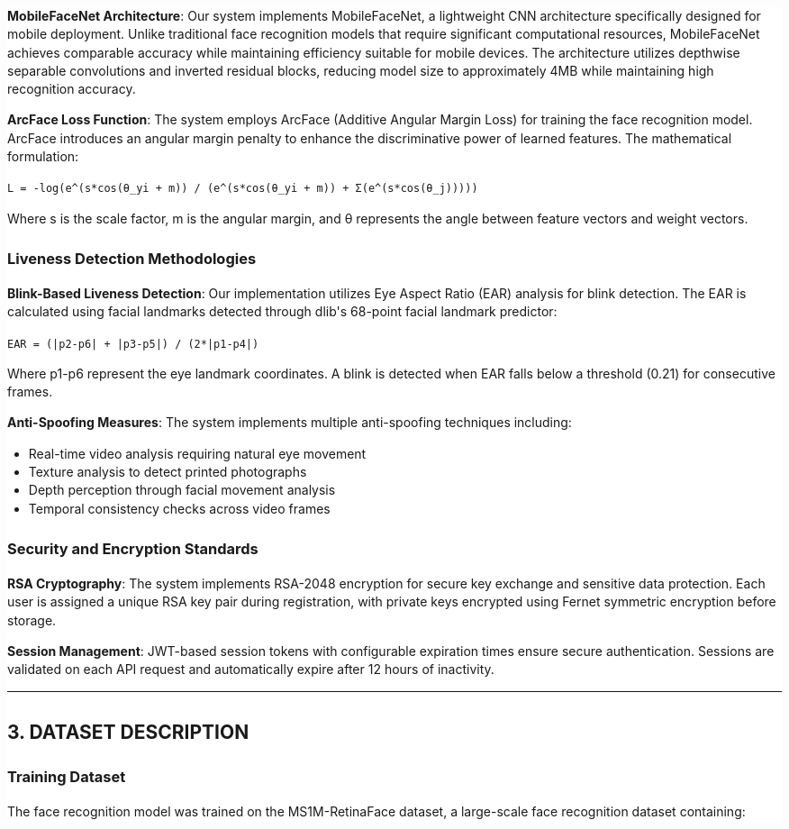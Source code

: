 **MobileFaceNet Architecture**: Our system implements MobileFaceNet, a lightweight CNN architecture specifically designed for mobile deployment. Unlike traditional face recognition models that require significant computational resources, MobileFaceNet achieves comparable accuracy while maintaining efficiency suitable for mobile devices. The architecture utilizes depthwise separable convolutions and inverted residual blocks, reducing model size to approximately 4MB while maintaining high recognition accuracy.

**ArcFace Loss Function**: The system employs ArcFace (Additive Angular Margin Loss) for training the face recognition model. ArcFace introduces an angular margin penalty to enhance the discriminative power of learned features. The mathematical formulation:

```
L = -log(e^(s*cos(θ_yi + m)) / (e^(s*cos(θ_yi + m)) + Σ(e^(s*cos(θ_j)))))
```

Where s is the scale factor, m is the angular margin, and θ represents the angle between feature vectors and weight vectors.

### Liveness Detection Methodologies

**Blink-Based Liveness Detection**: Our implementation utilizes Eye Aspect Ratio (EAR) analysis for blink detection. The EAR is calculated using facial landmarks detected through dlib's 68-point facial landmark predictor:

```
EAR = (|p2-p6| + |p3-p5|) / (2*|p1-p4|)
```

Where p1-p6 represent the eye landmark coordinates. A blink is detected when EAR falls below a threshold (0.21) for consecutive frames.

**Anti-Spoofing Measures**: The system implements multiple anti-spoofing techniques including:
- Real-time video analysis requiring natural eye movement
- Texture analysis to detect printed photographs
- Depth perception through facial movement analysis
- Temporal consistency checks across video frames

### Security and Encryption Standards

**RSA Cryptography**: The system implements RSA-2048 encryption for secure key exchange and sensitive data protection. Each user is assigned a unique RSA key pair during registration, with private keys encrypted using Fernet symmetric encryption before storage.

**Session Management**: JWT-based session tokens with configurable expiration times ensure secure authentication. Sessions are validated on each API request and automatically expire after 12 hours of inactivity.

---

## 3. DATASET DESCRIPTION

### Training Dataset

The face recognition model was trained on the MS1M-RetinaFace dataset, a large-scale face recognition dataset containing:
